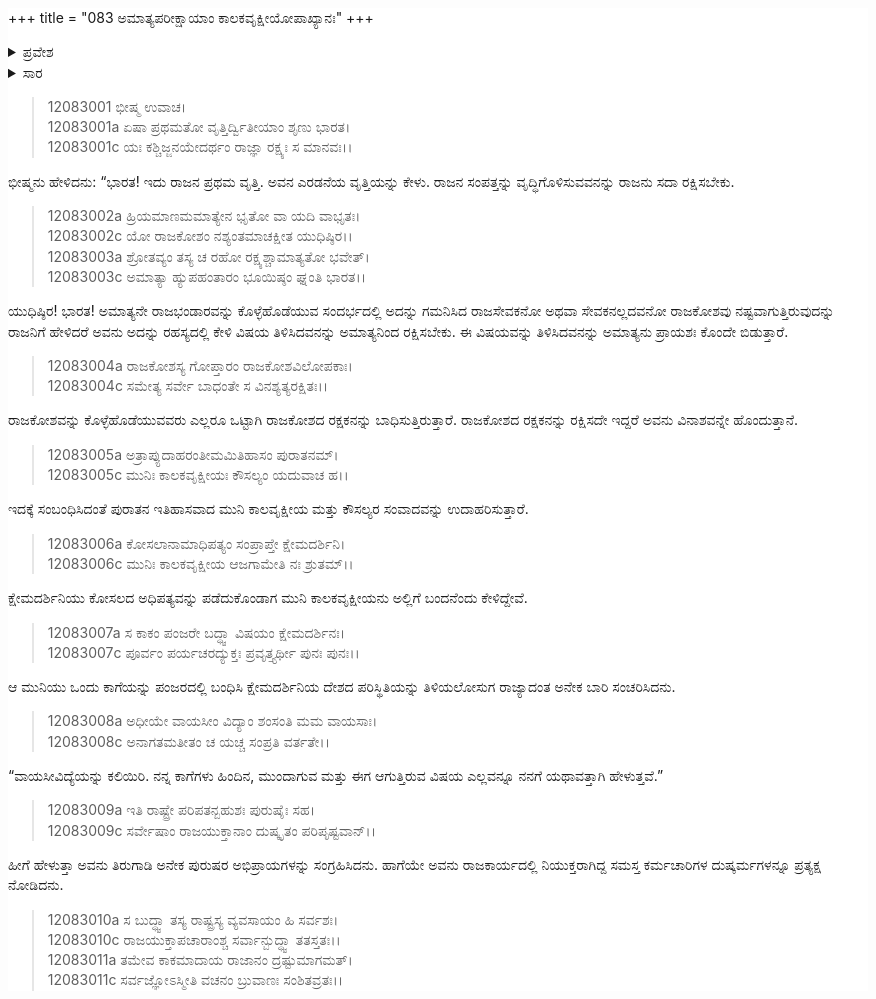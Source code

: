 +++
title = "083 ಅಮಾತ್ಯಪರೀಕ್ಷಾಯಾಂ ಕಾಲಕವೃಕ್ಷೀಯೋಪಾಖ್ಯಾನಃ"
+++

<details><summary>ಪ್ರವೇಶ</summary></details>

<details><summary>ಸಾರ</summary></details>


> 12083001 ಭೀಷ್ಮ ಉವಾಚ।  
12083001a ಏಷಾ ಪ್ರಥಮತೋ ವೃತ್ತಿರ್ದ್ವಿತೀಯಾಂ ಶೃಣು ಭಾರತ।  
12083001c ಯಃ ಕಶ್ಚಿಜ್ಜನಯೇದರ್ಥಂ ರಾಜ್ಞಾ ರಕ್ಷ್ಯಃ ಸ ಮಾನವಃ।।

ಭೀಷ್ಮನು ಹೇಳಿದನು: “ಭಾರತ! ಇದು ರಾಜನ ಪ್ರಥಮ ವೃತ್ತಿ. ಅವನ ಎರಡನೆಯ ವೃತ್ತಿಯನ್ನು ಕೇಳು. ರಾಜನ ಸಂಪತ್ತನ್ನು ವೃದ್ಧಿಗೊಳಿಸುವವನನ್ನು ರಾಜನು ಸದಾ ರಕ್ಷಿಸಬೇಕು.

> 12083002a ಹ್ರಿಯಮಾಣಮಮಾತ್ಯೇನ ಭೃತೋ ವಾ ಯದಿ ವಾಭೃತಃ।  
12083002c ಯೋ ರಾಜಕೋಶಂ ನಶ್ಯಂತಮಾಚಕ್ಷೀತ ಯುಧಿಷ್ಠಿರ।।  
12083003a ಶ್ರೋತವ್ಯಂ ತಸ್ಯ ಚ ರಹೋ ರಕ್ಷ್ಯಶ್ಚಾಮಾತ್ಯತೋ ಭವೇತ್।  
12083003c ಅಮಾತ್ಯಾ ಹ್ಯುಪಹಂತಾರಂ ಭೂಯಿಷ್ಠಂ ಘ್ನಂತಿ ಭಾರತ।।

ಯುಧಿಷ್ಠಿರ! ಭಾರತ! ಅಮಾತ್ಯನೇ ರಾಜಭಂಡಾರವನ್ನು ಕೊಳ್ಳೆಹೊಡೆಯುವ ಸಂದರ್ಭದಲ್ಲಿ ಅದನ್ನು ಗಮನಿಸಿದ ರಾಜಸೇವಕನೋ ಅಥವಾ ಸೇವಕನಲ್ಲದವನೋ ರಾಜಕೋಶವು ನಷ್ಟವಾಗುತ್ತಿರುವುದನ್ನು ರಾಜನಿಗೆ ಹೇಳಿದರೆ ಅವನು ಅದನ್ನು ರಹಸ್ಯದಲ್ಲಿ ಕೇಳಿ ವಿಷಯ ತಿಳಿಸಿದವನನ್ನು ಅಮಾತ್ಯನಿಂದ ರಕ್ಷಿಸಬೇಕು. ಈ ವಿಷಯವನ್ನು ತಿಳಿಸಿದವನನ್ನು ಅಮಾತ್ಯನು ಪ್ರಾಯಶಃ ಕೊಂದೇ ಬಿಡುತ್ತಾರೆ.

> 12083004a ರಾಜಕೋಶಸ್ಯ ಗೋಪ್ತಾರಂ ರಾಜಕೋಶವಿಲೋಪಕಾಃ।  
12083004c ಸಮೇತ್ಯ ಸರ್ವೇ ಬಾಧಂತೇ ಸ ವಿನಶ್ಯತ್ಯರಕ್ಷಿತಃ।।

ರಾಜಕೋಶವನ್ನು ಕೊಳ್ಳೆಹೊಡೆಯುವವರು ಎಲ್ಲರೂ ಒಟ್ಟಾಗಿ ರಾಜಕೋಶದ ರಕ್ಷಕನನ್ನು ಬಾಧಿಸುತ್ತಿರುತ್ತಾರೆ. ರಾಜಕೋಶದ ರಕ್ಷಕನನ್ನು ರಕ್ಷಿಸದೇ ಇದ್ದರೆ ಅವನು ವಿನಾಶವನ್ನೇ ಹೊಂದುತ್ತಾನೆ.

> 12083005a ಅತ್ರಾಪ್ಯುದಾಹರಂತೀಮಮಿತಿಹಾಸಂ ಪುರಾತನಮ್।  
12083005c ಮುನಿಃ ಕಾಲಕವೃಕ್ಷೀಯಃ ಕೌಸಲ್ಯಂ ಯದುವಾಚ ಹ।।

ಇದಕ್ಕೆ ಸಂಬಂಧಿಸಿದಂತೆ ಪುರಾತನ ಇತಿಹಾಸವಾದ ಮುನಿ ಕಾಲವೃಕ್ಷೀಯ ಮತ್ತು ಕೌಸಲ್ಯರ ಸಂವಾದವನ್ನು ಉದಾಹರಿಸುತ್ತಾರೆ.

> 12083006a ಕೋಸಲಾನಾಮಾಧಿಪತ್ಯಂ ಸಂಪ್ರಾಪ್ತೇ ಕ್ಷೇಮದರ್ಶಿನಿ।  
12083006c ಮುನಿಃ ಕಾಲಕವೃಕ್ಷೀಯ ಆಜಗಾಮೇತಿ ನಃ ಶ್ರುತಮ್।।

ಕ್ಷೇಮದರ್ಶಿನಿಯು ಕೋಸಲದ ಅಧಿಪತ್ಯವನ್ನು ಪಡೆದುಕೊಂಡಾಗ ಮುನಿ ಕಾಲಕವೃಕ್ಷೀಯನು ಅಲ್ಲಿಗೆ ಬಂದನೆಂದು ಕೇಳಿದ್ದೇವೆ.

> 12083007a ಸ ಕಾಕಂ ಪಂಜರೇ ಬದ್ಧ್ವಾ ವಿಷಯಂ ಕ್ಷೇಮದರ್ಶಿನಃ।  
12083007c ಪೂರ್ವಂ ಪರ್ಯಚರದ್ಯುಕ್ತಃ ಪ್ರವೃತ್ತ್ಯರ್ಥೀ ಪುನಃ ಪುನಃ।।

ಆ ಮುನಿಯು ಒಂದು ಕಾಗೆಯನ್ನು ಪಂಜರದಲ್ಲಿ ಬಂಧಿಸಿ ಕ್ಷೇಮದರ್ಶಿನಿಯ ದೇಶದ ಪರಿಸ್ಥಿತಿಯನ್ನು ತಿಳಿಯಲೋಸುಗ ರಾಜ್ಯಾದಂತ ಅನೇಕ ಬಾರಿ ಸಂಚರಿಸಿದನು.

> 12083008a ಅಧೀಯೇ ವಾಯಸೀಂ ವಿದ್ಯಾಂ ಶಂಸಂತಿ ಮಮ ವಾಯಸಾಃ।  
12083008c ಅನಾಗತಮತೀತಂ ಚ ಯಚ್ಚ ಸಂಪ್ರತಿ ವರ್ತತೇ।।

“ವಾಯಸೀವಿದ್ಯೆಯನ್ನು ಕಲಿಯಿರಿ. ನನ್ನ ಕಾಗೆಗಳು ಹಿಂದಿನ, ಮುಂದಾಗುವ ಮತ್ತು ಈಗ ಆಗುತ್ತಿರುವ ವಿಷಯ ಎಲ್ಲವನ್ನೂ ನನಗೆ ಯಥಾವತ್ತಾಗಿ ಹೇಳುತ್ತವೆ.”

> 12083009a ಇತಿ ರಾಷ್ಟ್ರೇ ಪರಿಪತನ್ಬಹುಶಃ ಪುರುಷೈಃ ಸಹ।  
12083009c ಸರ್ವೇಷಾಂ ರಾಜಯುಕ್ತಾನಾಂ ದುಷ್ಕೃತಂ ಪರಿಪೃಷ್ಟವಾನ್।।

ಹೀಗೆ ಹೇಳುತ್ತಾ ಅವನು ತಿರುಗಾಡಿ ಅನೇಕ ಪುರುಷರ ಅಭಿಪ್ರಾಯಗಳನ್ನು ಸಂಗ್ರಹಿಸಿದನು. ಹಾಗೆಯೇ ಅವನು ರಾಜಕಾರ್ಯದಲ್ಲಿ ನಿಯುಕ್ತರಾಗಿದ್ದ ಸಮಸ್ತ ಕರ್ಮಚಾರಿಗಳ ದುಷ್ಕರ್ಮಗಳನ್ನೂ ಪ್ರತ್ಯಕ್ಷ ನೋಡಿದನು.

> 12083010a ಸ ಬುದ್ಧ್ವಾ ತಸ್ಯ ರಾಷ್ಟ್ರಸ್ಯ ವ್ಯವಸಾಯಂ ಹಿ ಸರ್ವಶಃ।  
12083010c ರಾಜಯುಕ್ತಾಪಚಾರಾಂಶ್ಚ ಸರ್ವಾನ್ಬುದ್ಧ್ವಾ ತತಸ್ತತಃ।।  
12083011a ತಮೇವ ಕಾಕಮಾದಾಯ ರಾಜಾನಂ ದ್ರಷ್ಟುಮಾಗಮತ್।  
12083011c ಸರ್ವಜ್ಞೋಽಸ್ಮೀತಿ ವಚನಂ ಬ್ರುವಾಣಃ ಸಂಶಿತವ್ರತಃ।।
